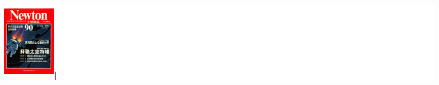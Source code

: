<img src="https://raw.githubusercontent.com/angelmic/eBooks/master/_Covers/_Newton%20%E7%89%9B%E9%A0%93%E9%9B%9C%E8%AA%8C/Newton%20%E7%89%9B%E9%A0%93%E9%9B%9C%E8%AA%8C%20%23090.png" width="100" height="150" />|